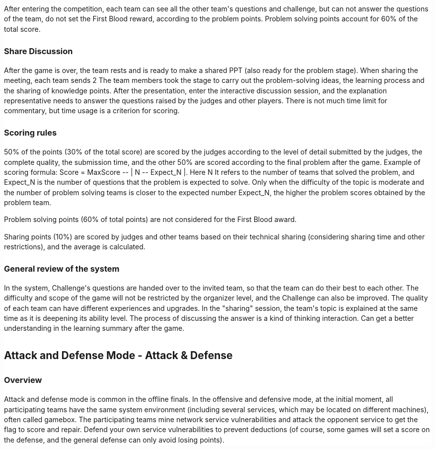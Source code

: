 After entering the competition, each team can see all the other team&#39;s questions and challenge, but can not answer the questions of the team, do not set the First Blood reward, according to the problem points. Problem solving points account for 60% of the total score.


### Share Discussion


After the game is over, the team rests and is ready to make a shared PPT (also ready for the problem stage). When sharing the meeting, each team sends 2
The team members took the stage to carry out the problem-solving ideas, the learning process and the sharing of knowledge points. After the presentation, enter the interactive discussion session, and the explanation representative needs to answer the questions raised by the judges and other players. There is not much time limit for commentary, but time usage is a criterion for scoring.


### Scoring rules


50% of the points (30% of the total score) are scored by the judges according to the level of detail submitted by the judges, the complete quality, the submission time, and the other 50% are scored according to the final problem after the game. Example of scoring formula: Score = MaxScore -- | N -- Expect_N |. Here N
It refers to the number of teams that solved the problem, and Expect_N is the number of questions that the problem is expected to solve. Only when the difficulty of the topic is moderate and the number of problem solving teams is closer to the expected number Expect_N, the higher the problem scores obtained by the problem team.


Problem solving points (60% of total points) are not considered for the First Blood award.


Sharing points (10%) are scored by judges and other teams based on their technical sharing (considering sharing time and other restrictions), and the average is calculated.


### General review of the system


In the system, Challenge&#39;s questions are handed over to the invited team, so that the team can do their best to each other. The difficulty and scope of the game will not be restricted by the organizer level, and the Challenge can also be improved.
The quality of each team can have different experiences and upgrades. In the &quot;sharing&quot; session, the team&#39;s topic is explained at the same time as it is deepening its ability level. The process of discussing the answer is a kind of thinking interaction. Can get a better understanding in the learning summary after the game.


## Attack and Defense Mode - Attack &amp; Defense


### Overview


Attack and defense mode is common in the offline finals. In the offensive and defensive mode, at the initial moment, all participating teams have the same system environment (including several services, which may be located on different machines), often called gamebox. The participating teams mine network service vulnerabilities and attack the opponent service to get the flag to score and repair. Defend your own service vulnerabilities to prevent deductions (of course, some games will set a score on the defense, and the general defense can only avoid losing points).
